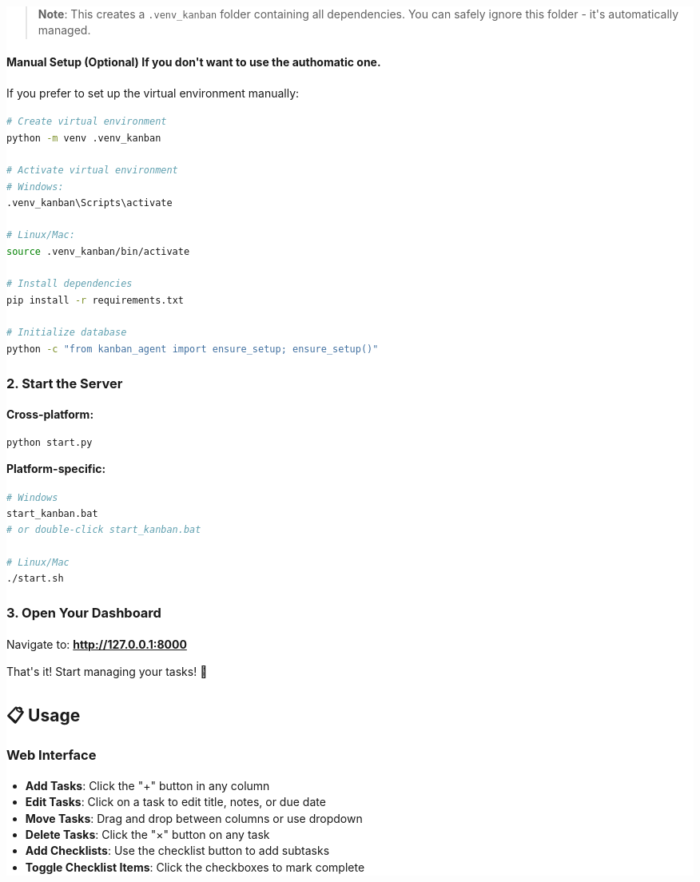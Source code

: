 > **Note**: This creates a `.venv_kanban` folder containing all dependencies. You can safely ignore this folder - it's automatically managed.

#### Manual Setup (Optional) If you don't want to use the authomatic one.

If you prefer to set up the virtual environment manually:

```bash
# Create virtual environment
python -m venv .venv_kanban

# Activate virtual environment
# Windows:
.venv_kanban\Scripts\activate

# Linux/Mac:
source .venv_kanban/bin/activate

# Install dependencies
pip install -r requirements.txt

# Initialize database
python -c "from kanban_agent import ensure_setup; ensure_setup()"
```

### 2. Start the Server

**Cross-platform:**
```bash
python start.py
```

**Platform-specific:**
```bash
# Windows
start_kanban.bat
# or double-click start_kanban.bat

# Linux/Mac
./start.sh
```

### 3. Open Your Dashboard

Navigate to: **http://127.0.0.1:8000**

That's it! Start managing your tasks! 🎉

## 📋 Usage

### Web Interface

- **Add Tasks**: Click the "+" button in any column
- **Edit Tasks**: Click on a task to edit title, notes, or due date
- **Move Tasks**: Drag and drop between columns or use dropdown
- **Delete Tasks**: Click the "×" button on any task
- **Add Checklists**: Use the checklist button to add subtasks
- **Toggle Checklist Items**: Click the checkboxes to mark complete
